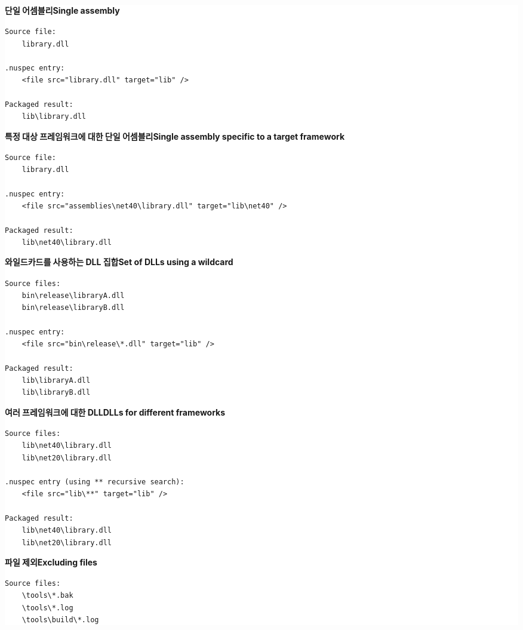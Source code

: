 <span data-ttu-id="a9b19-354">**단일 어셈블리**</span><span class="sxs-lookup"><span data-stu-id="a9b19-354">**Single assembly**</span></span>

    Source file:
        library.dll

    .nuspec entry:
        <file src="library.dll" target="lib" />

    Packaged result:
        lib\library.dll

<span data-ttu-id="a9b19-355">**특정 대상 프레임워크에 대한 단일 어셈블리**</span><span class="sxs-lookup"><span data-stu-id="a9b19-355">**Single assembly specific to a target framework**</span></span>

    Source file:
        library.dll

    .nuspec entry:
        <file src="assemblies\net40\library.dll" target="lib\net40" />

    Packaged result:
        lib\net40\library.dll

<span data-ttu-id="a9b19-356">**와일드카드를 사용하는 DLL 집합**</span><span class="sxs-lookup"><span data-stu-id="a9b19-356">**Set of DLLs using a wildcard**</span></span>

    Source files:
        bin\release\libraryA.dll
        bin\release\libraryB.dll

    .nuspec entry:
        <file src="bin\release\*.dll" target="lib" />

    Packaged result:
        lib\libraryA.dll
        lib\libraryB.dll

<span data-ttu-id="a9b19-357">**여러 프레임워크에 대한 DLL**</span><span class="sxs-lookup"><span data-stu-id="a9b19-357">**DLLs for different frameworks**</span></span>

    Source files:
        lib\net40\library.dll
        lib\net20\library.dll

    .nuspec entry (using ** recursive search):
        <file src="lib\**" target="lib" />

    Packaged result:
        lib\net40\library.dll
        lib\net20\library.dll

<span data-ttu-id="a9b19-358">**파일 제외**</span><span class="sxs-lookup"><span data-stu-id="a9b19-358">**Excluding files**</span></span>

    Source files:
        \tools\*.bak
        \tools\*.log
        \tools\build\*.log
